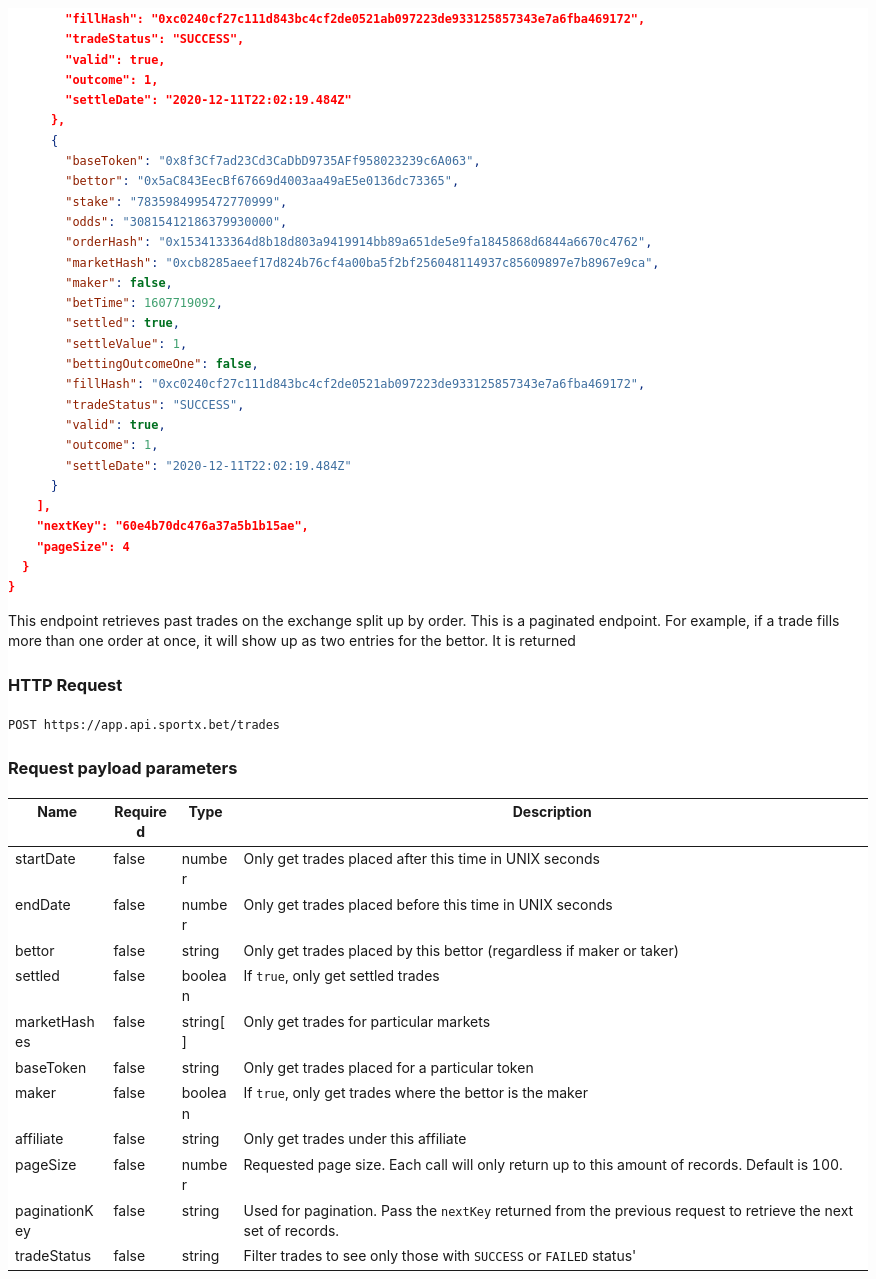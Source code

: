 ```json
        "fillHash": "0xc0240cf27c111d843bc4cf2de0521ab097223de933125857343e7a6fba469172",
        "tradeStatus": "SUCCESS",
        "valid": true,
        "outcome": 1,
        "settleDate": "2020-12-11T22:02:19.484Z"
      },
      {
        "baseToken": "0x8f3Cf7ad23Cd3CaDbD9735AFf958023239c6A063",
        "bettor": "0x5aC843EecBf67669d4003aa49aE5e0136dc73365",
        "stake": "7835984995472770999",
        "odds": "30815412186379930000",
        "orderHash": "0x1534133364d8b18d803a9419914bb89a651de5e9fa1845868d6844a6670c4762",
        "marketHash": "0xcb8285aeef17d824b76cf4a00ba5f2bf256048114937c85609897e7b8967e9ca",
        "maker": false,
        "betTime": 1607719092,
        "settled": true,
        "settleValue": 1,
        "bettingOutcomeOne": false,
        "fillHash": "0xc0240cf27c111d843bc4cf2de0521ab097223de933125857343e7a6fba469172",
        "tradeStatus": "SUCCESS",
        "valid": true,
        "outcome": 1,
        "settleDate": "2020-12-11T22:02:19.484Z"
      }
    ],
    "nextKey": "60e4b70dc476a37a5b1b15ae",
    "pageSize": 4
  }
}
```

This endpoint retrieves past trades on the exchange split up by order. This is a paginated endpoint. For example, if a trade fills more than one order at once, it will show up as two entries for the bettor. It is returned

### HTTP Request

`POST https://app.api.sportx.bet/trades`

### Request payload parameters

| Name          | Required | Type     | Description                                                                                                     |
| ------------- | -------- | -------- | --------------------------------------------------------------------------------------------------------------- |
| startDate     | false    | number   | Only get trades placed after this time in UNIX seconds                                                          |
| endDate       | false    | number   | Only get trades placed before this time in UNIX seconds                                                         |
| bettor        | false    | string   | Only get trades placed by this bettor (regardless if maker or taker)                                            |
| settled       | false    | boolean  | If `true`, only get settled trades                                                                              |
| marketHashes  | false    | string[] | Only get trades for particular markets                                                                          |
| baseToken     | false    | string   | Only get trades placed for a particular token                                                                   |
| maker         | false    | boolean  | If `true`, only get trades where the bettor is the maker                                                        |
| affiliate     | false    | string   | Only get trades under this affiliate                                                                            |
| pageSize      | false    | number   | Requested page size. Each call will only return up to this amount of records. Default is 100.                   |
| paginationKey | false    | string   | Used for pagination. Pass the `nextKey` returned from the previous request to retrieve the next set of records. |
| tradeStatus   | false    | string   | Filter trades to see only those with `SUCCESS` or `FAILED` status'                                              |
